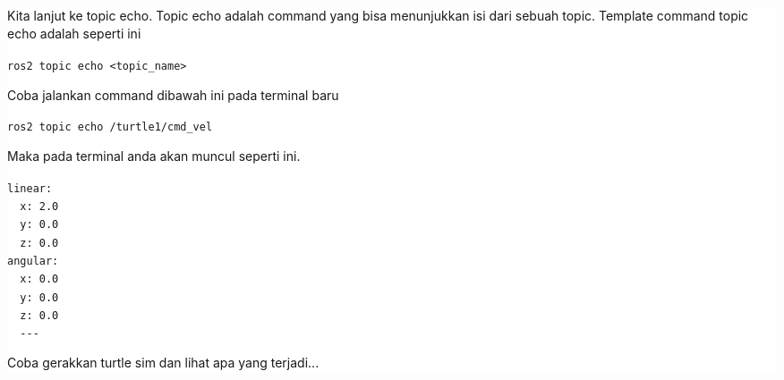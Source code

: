 Kita lanjut ke topic echo. Topic echo adalah command yang bisa menunjukkan isi dari sebuah topic. Template command topic echo adalah seperti ini
```
ros2 topic echo <topic_name>
```

Coba jalankan command dibawah ini pada terminal baru
```
ros2 topic echo /turtle1/cmd_vel
```

Maka pada terminal anda akan muncul seperti ini.
```
linear:
  x: 2.0
  y: 0.0
  z: 0.0
angular:
  x: 0.0
  y: 0.0
  z: 0.0
  ---
```

Coba gerakkan turtle sim dan lihat apa yang terjadi...

